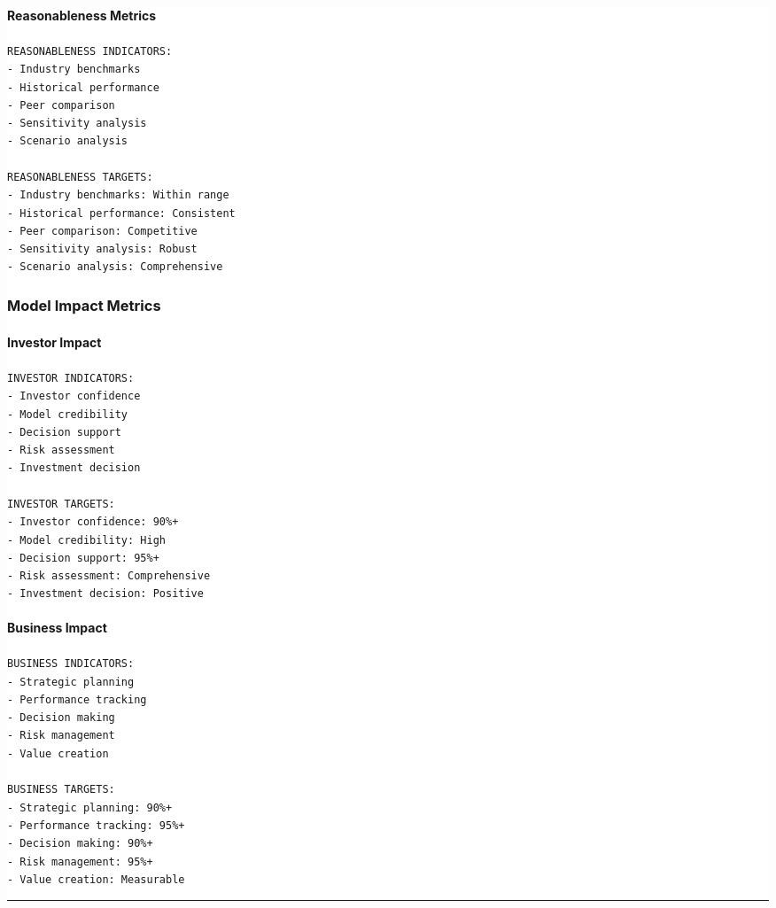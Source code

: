 #### **Reasonableness Metrics**
```
REASONABLENESS INDICATORS:
- Industry benchmarks
- Historical performance
- Peer comparison
- Sensitivity analysis
- Scenario analysis

REASONABLENESS TARGETS:
- Industry benchmarks: Within range
- Historical performance: Consistent
- Peer comparison: Competitive
- Sensitivity analysis: Robust
- Scenario analysis: Comprehensive
```

### **Model Impact Metrics**

#### **Investor Impact**
```
INVESTOR INDICATORS:
- Investor confidence
- Model credibility
- Decision support
- Risk assessment
- Investment decision

INVESTOR TARGETS:
- Investor confidence: 90%+
- Model credibility: High
- Decision support: 95%+
- Risk assessment: Comprehensive
- Investment decision: Positive
```

#### **Business Impact**
```
BUSINESS INDICATORS:
- Strategic planning
- Performance tracking
- Decision making
- Risk management
- Value creation

BUSINESS TARGETS:
- Strategic planning: 90%+
- Performance tracking: 95%+
- Decision making: 90%+
- Risk management: 95%+
- Value creation: Measurable
```

---